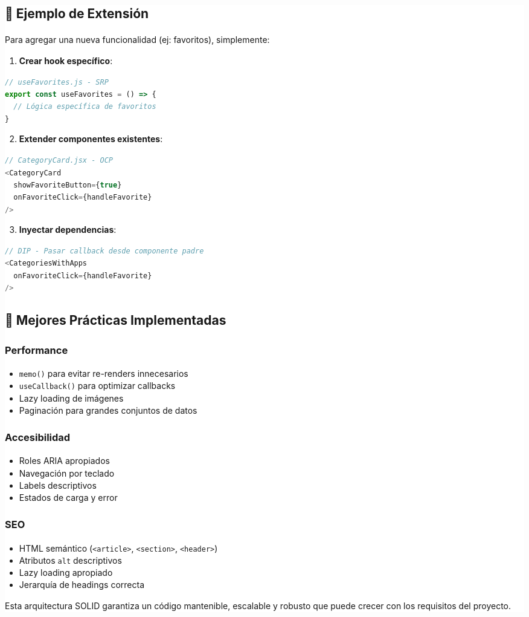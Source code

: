## 🔄 Ejemplo de Extensión

Para agregar una nueva funcionalidad (ej: favoritos), simplemente:

1. **Crear hook específico**:
```javascript
// useFavorites.js - SRP
export const useFavorites = () => {
  // Lógica específica de favoritos
}
```

2. **Extender componentes existentes**:
```javascript
// CategoryCard.jsx - OCP
<CategoryCard 
  showFavoriteButton={true}
  onFavoriteClick={handleFavorite}
/>
```

3. **Inyectar dependencias**:
```javascript
// DIP - Pasar callback desde componente padre
<CategoriesWithApps 
  onFavoriteClick={handleFavorite}
/>
```

## 🚀 Mejores Prácticas Implementadas

### **Performance**
- `memo()` para evitar re-renders innecesarios
- `useCallback()` para optimizar callbacks
- Lazy loading de imágenes
- Paginación para grandes conjuntos de datos

### **Accesibilidad**
- Roles ARIA apropiados
- Navegación por teclado
- Labels descriptivos
- Estados de carga y error

### **SEO**
- HTML semántico (`<article>`, `<section>`, `<header>`)
- Atributos `alt` descriptivos
- Lazy loading apropiado
- Jerarquía de headings correcta

Esta arquitectura SOLID garantiza un código mantenible, escalable y robusto que puede crecer con los requisitos del proyecto. 